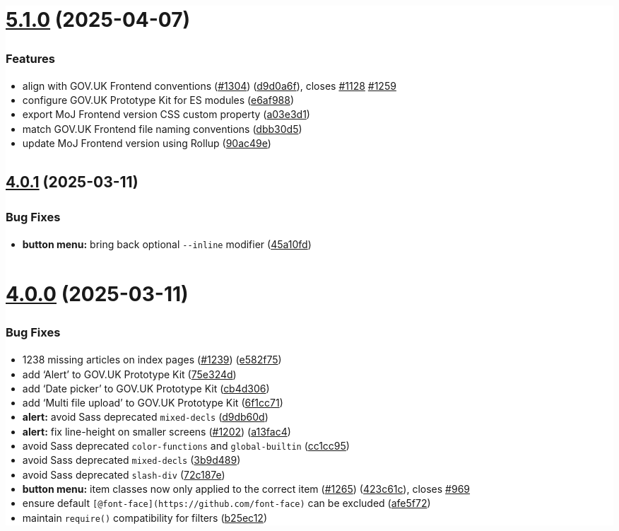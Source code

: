 # [5.1.0](https://github.com/ministryofjustice/moj-frontend/compare/v5.0.0...v5.1.0) (2025-04-07)


### Features

* align with GOV.UK Frontend conventions ([#1304](https://github.com/ministryofjustice/moj-frontend/issues/1304)) ([d9d0a6f](https://github.com/ministryofjustice/moj-frontend/commit/d9d0a6f968035e9e7de9cbb8a0ba99e041b98852)), closes [#1128](https://github.com/ministryofjustice/moj-frontend/issues/1128) [#1259](https://github.com/ministryofjustice/moj-frontend/issues/1259)
* configure GOV.UK Prototype Kit for ES modules ([e6af988](https://github.com/ministryofjustice/moj-frontend/commit/e6af9888ba6314e244b3ce9549281f0d91c429a1))
* export MoJ Frontend version CSS custom property ([a03e3d1](https://github.com/ministryofjustice/moj-frontend/commit/a03e3d104d8ca32ee782aa547d4d2e645a49c9d3))
* match GOV.UK Frontend file naming conventions ([dbb30d5](https://github.com/ministryofjustice/moj-frontend/commit/dbb30d5901699652e6d51d41a496807f4387dc7a))
* update MoJ Frontend version using Rollup ([90ac49e](https://github.com/ministryofjustice/moj-frontend/commit/90ac49ebcb95272706ade31618674c4c22904172))

## [4.0.1](https://github.com/ministryofjustice/moj-frontend/compare/v4.0.0...v4.0.1) (2025-03-11)


### Bug Fixes

* **button menu:** bring back optional `--inline` modifier ([45a10fd](https://github.com/ministryofjustice/moj-frontend/commit/45a10fdc1b7b9008e16cc9a08103a0b74084019e))

# [4.0.0](https://github.com/ministryofjustice/moj-frontend/compare/v3.7.0...v4.0.0) (2025-03-11)


### Bug Fixes

* 1238 missing articles on index pages ([#1239](https://github.com/ministryofjustice/moj-frontend/issues/1239)) ([e582f75](https://github.com/ministryofjustice/moj-frontend/commit/e582f750bd6c388c17d6c1d5c186f076904e1e45))
* add ‘Alert’ to GOV.UK Prototype Kit ([75e324d](https://github.com/ministryofjustice/moj-frontend/commit/75e324d0aeaf0376ccd14434102916c062caa3ec))
* add ‘Date picker’ to GOV.UK Prototype Kit ([cb4d306](https://github.com/ministryofjustice/moj-frontend/commit/cb4d306207d66d84f315fcbf8e53beb32c767c4b))
* add ‘Multi file upload’ to GOV.UK Prototype Kit ([6f1cc71](https://github.com/ministryofjustice/moj-frontend/commit/6f1cc7196770326ddc2b37de2183411e07dc3a81))
* **alert:** avoid Sass deprecated `mixed-decls` ([d9db60d](https://github.com/ministryofjustice/moj-frontend/commit/d9db60da7aa54361085ad2b6e0b474773b6613db))
* **alert:** fix line-height on smaller screens ([#1202](https://github.com/ministryofjustice/moj-frontend/issues/1202)) ([a13fac4](https://github.com/ministryofjustice/moj-frontend/commit/a13fac4dad77979c923f0315808124c07159452d))
* avoid Sass deprecated `color-functions` and `global-builtin` ([cc1cc95](https://github.com/ministryofjustice/moj-frontend/commit/cc1cc95da7e28a3ac15f1291e84fc6566e444fb0))
* avoid Sass deprecated `mixed-decls` ([3b9d489](https://github.com/ministryofjustice/moj-frontend/commit/3b9d4890d93d61d1613021cae630b5586b248faf))
* avoid Sass deprecated `slash-div` ([72c187e](https://github.com/ministryofjustice/moj-frontend/commit/72c187e23b3ce6a4c8e979a49d1534600ceb22ec))
* **button menu:** item classes now only applied to the correct item ([#1265](https://github.com/ministryofjustice/moj-frontend/issues/1265)) ([423c61c](https://github.com/ministryofjustice/moj-frontend/commit/423c61c92d2d9f4a8033bce7e73fe80bbf195add)), closes [#969](https://github.com/ministryofjustice/moj-frontend/issues/969)
* ensure default `[@font-face](https://github.com/font-face)` can be excluded ([afe5f72](https://github.com/ministryofjustice/moj-frontend/commit/afe5f72eb4795d6d4ffa77f890c2bed6d250ef4e))
* maintain `require()` compatibility for filters ([b25ec12](https://github.com/ministryofjustice/moj-frontend/commit/b25ec1257f8e10ebbeb204955a7315224e9a43fb))